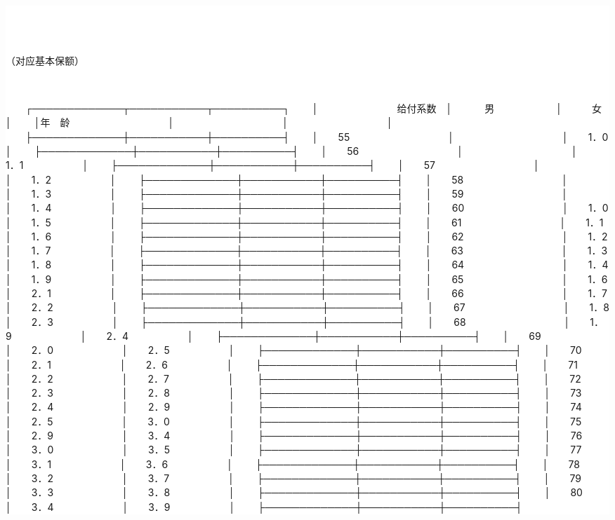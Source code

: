 　

　　 


 （对应基本保额）



　　


　　┌─────────────┬───────────┬──────────┐
　　│　　　　　　　　给付系数　│　　　 男　　　　　　 │　　　女　　　　　　│
　　│年　龄　　　　　　　　　　│　　　　　　　　　　　│　　　　　　　　　　│
　　├─────────────┼───────────┼──────────┤
　　│　　55　　　　　　　　　　│　　　　　　　　　　　│　　1．0　　　　　　│
　　├─────────────┼───────────┼──────────┤
　　│　　56　　　　　　　　　　│　　　　　　　　　　　│　　1．1　　　　　　│
　　├─────────────┼───────────┼──────────┤
　　│　　57　　　　　　　　　　│　　　　　　　　　　　│　　1．2　　　　　　│
　　├─────────────┼───────────┼──────────┤
　　│　　58　　　　　　　　　　│　　　　　　　　　　　│　　1．3　　　　　　│
　　├─────────────┼───────────┼──────────┤
　　│　　59　　　　　　　　　　│　　　　　　　　　　　│　　1．4　　　　　　│
　　├─────────────┼───────────┼──────────┤
　　│　　60　　　　　　　　　　│　　1．0　　　　　　　│　　1．5　　　　　　│
　　├─────────────┼───────────┼──────────┤
　　│　　61　　　　　　　　　　│　　1．1　　　　　　　│　　1．6　　　　　　│
　　├─────────────┼───────────┼──────────┤
　　│　　62　　　　　　　　　　│　　1．2　　　　　　　│　　1．7　　　　　　│
　　├─────────────┼───────────┼──────────┤
　　│　　63　　　　　　　　　　│　　1．3　　　　　　　│　　1．8　　　　　　│
　　├─────────────┼───────────┼──────────┤
　　│　　64　　　　　　　　　　│　　1．4　　　　　　　│　　1．9　　　　　　│
　　├─────────────┼───────────┼──────────┤
　　│　　65　　　　　　　　　　│　　1．6　　　　　　　│　　2．1　　　　　　│
　　├─────────────┼───────────┼──────────┤
　　│　　66　　　　　　　　　　│　　1．7　　　　　　　│　　2．2　　　　　　│
　　├─────────────┼───────────┼──────────┤
　　│　　67　　　　　　　　　　│　　1．8　　　　　　　│　　2．3　　　　　　│
　　├─────────────┼───────────┼──────────┤
　　│　　68　　　　　　　　　　│　　1．9　　　　　　　│　　2．4　　　　　　│
　　├─────────────┼───────────┼──────────┤
　　│　　69　　　　　　　　　　│　　2．0　　　　　　　│　　2．5　　　　　　│
　　├─────────────┼───────────┼──────────┤
　　│　　70　　　　　　　　　　│　　2．1　　　　　　　│　　2．6　　　　　　│
　　├─────────────┼───────────┼──────────┤
　　│　　71　　　　　　　　　　│　　2．2　　　　　　　│　　2．7　　　　　　│
　　├─────────────┼───────────┼──────────┤
　　│　　72　　　　　　　　　　│　　2．3　　　　　　　│　　2．8　　　　　　│
　　├─────────────┼───────────┼──────────┤
　　│　　73　　　　　　　　　　│　　2．4　　　　　　　│　　2．9　　　　　　│
　　├─────────────┼───────────┼──────────┤
　　│　　74　　　　　　　　　　│　　2．5　　　　　　　│　　3．0　　　　　　│
　　├─────────────┼───────────┼──────────┤
　　│　　75　　　　　　　　　　│　　2．9　　　　　　　│　　3．4　　　　　　│
　　├─────────────┼───────────┼──────────┤
　　│　　76　　　　　　　　　　│　　3．0　　　　　　　│　　3．5　　　　　　│
　　├─────────────┼───────────┼──────────┤
　　│　　77　　　　　　　　　　│　　3．1　　　　　　　│　　3．6　　　　　　│
　　├─────────────┼───────────┼──────────┤
　　│　　78　　　　　　　　　　│　　3．2　　　　　　　│　　3．7　　　　　　│
　　├─────────────┼───────────┼──────────┤
　　│　　79　　　　　　　　　　│　　3．3　　　　　　　│　　3．8　　　　　　│
　　├─────────────┼───────────┼──────────┤
　　│　　80　　　　　　　　　　│　　3．4　　　　　　　│　　3．9　　　　　　│
　　├─────────────┼───────────┼──────────┤